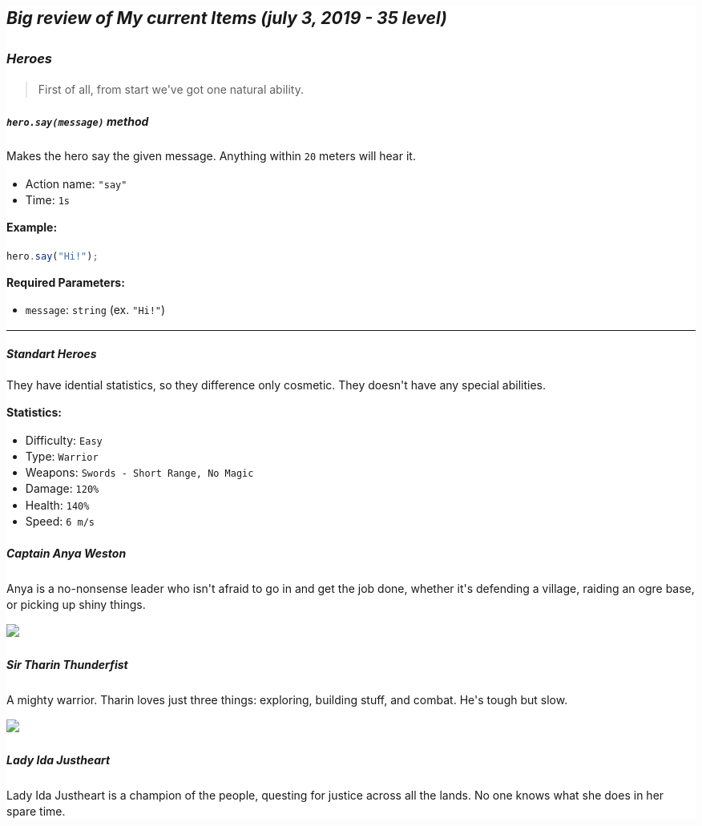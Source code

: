 ## _Big review of My current Items (july 3, 2019 - 35 level)_

### _Heroes_

> First of all, from start we've got one natural ability.

##### `hero.say(message)` method

Makes the hero say the given message. Anything within `20` meters will hear it.

+ Action name: `"say"`
+ Time: `1s`

**Example:**

```javascript
hero.say("Hi!");
```

**Required Parameters:**
+ `message`: `string` (ex. `"Hi!"`)

___

#### _Standart Heroes_

They have idential statistics, so they difference only cosmetic. They doesn't have any special abilities.

**Statistics:**
+ Difficulty: `Easy`
+ Type: `Warrior`
+ Weapons: `Swords - Short Range, No Magic`
+ Damage: `120%`
+ Health: `140%`
+ Speed: `6 m/s`

##### Captain _Anya Weston_

Anya is a no-nonsense leader who isn't afraid to go in and get the job done, whether it's defending a village, raiding an ogre base, or picking up shiny things.

![](img/captain.png)

##### Sir _Tharin Thunderfist_

A mighty warrior. Tharin loves just three things: exploring, building stuff, and combat. He's tough but slow.

![](img/knight.png)

##### Lady _Ida Justheart_

Lady Ida Justheart is a champion of the people, questing for justice across all the lands. No one knows what she does in her spare time.

